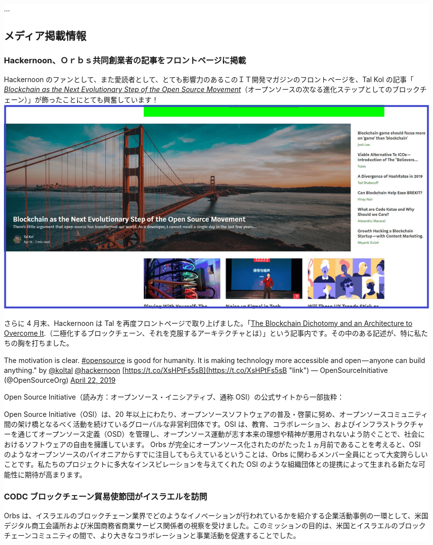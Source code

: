 ...

## メディア掲載情報

### Hackernoon、Ｏｒｂｓ共同創業者の記事をフロントページに掲載

Hackernoon のファンとして、また愛読者として、とても影響力のあるこのＩＴ開発マガジンのフロントページを、Tal Kol の記事「 [_Blockchain as the Next Evolutionary Step of the Open Source Movement_](https://hackernoon.com/blockchain-as-the-next-evolutionary-step-of-the-open-source-movement-12ea8d876578)（オープンソースの次なる進化ステップとしてのブロックチェーン）」が飾ったことにとても興奮しています！ ![](/assets/img/blog/orbs-may-2019ブログ/image3.png)

さらに 4 月末、Hackernoon は Tal を再度フロントページで取り上げました。「[The Blockchain Dichotomy and an Architecture to Overcome It](https://hackernoon.com/the-blockchain-dichotomy-and-an-architecture-to-overcome-it-d2f75582bab4).（二極化するブロックチェーン、それを克服するアーキテクチャとは）」という記事内です。その中のある記述が、特に私たちの胸を打ちました。

The motivation is clear. [#opensource](https://twitter.com/hashtag/opensource?src=hash&ref_src=twsrc%5Etfw "link") is good for humanity. It is making technology more accessible and open — anyone can build anything." by [@koltal](https://twitter.com/koltal?ref_src=twsrc%5Etfw "link") [@hackernoon](https://twitter.com/hackernoon?ref_src=twsrc%5Etfw "link") [https://t.co/XsHPtFs5sB](https://t.co/XsHPtFs5sB "link") — OpenSourceInitiative (@OpenSourceOrg) [April 22, 2019](https://twitter.com/OpenSourceOrg/status/1120469834070933504?ref_src=twsrc%5Etfw "link")

Open Source Initiative（読み方：オープンソース・イニシアティブ、通称 OSI）の公式サイトから一部抜粋：

Open Source Initiative（OSI）は、20 年以上にわたり、オープンソースソフトウェアの普及・啓蒙に努め、オープンソースコミュニティ間の架け橋となるべく活動を続けているグローバルな非営利団体です。OSI は、教育、コラボレーション、およびインフラストラクチャーを通じてオープンソース定義（OSD）を管理し、オープンソース運動が志す本来の理想や精神が悪用されないよう防ぐことで、社会におけるソフトウェアの自由を擁護しています。 Orbs が完全にオープンソース化されたのがたった１ヵ月前であることを考えると、OSI のようなオープンソースのパイオニアからすでに注目してもらえているということは、Orbs に関わるメンバー全員にとって大変誇らしいことです。私たちのプロジェクトに多大なインスピレーションを与えてくれた OSI のような組織団体との提携によって生まれる新たな可能性に期待が高まります。

### CODC ブロックチェーン貿易使節団がイスラエルを訪問

Orbs は、イスラエルのブロックチェーン業界でどのようなイノベーションが行われているかを紹介する企業活動事例の一環として、米国デジタル商工会議所および米国商務省商業サービス関係者の視察を受けました。このミッションの目的は、米国とイスラエルのブロックチェーンコミュニティの間で、より大きなコラボレーションと事業活動を促進することでした。

